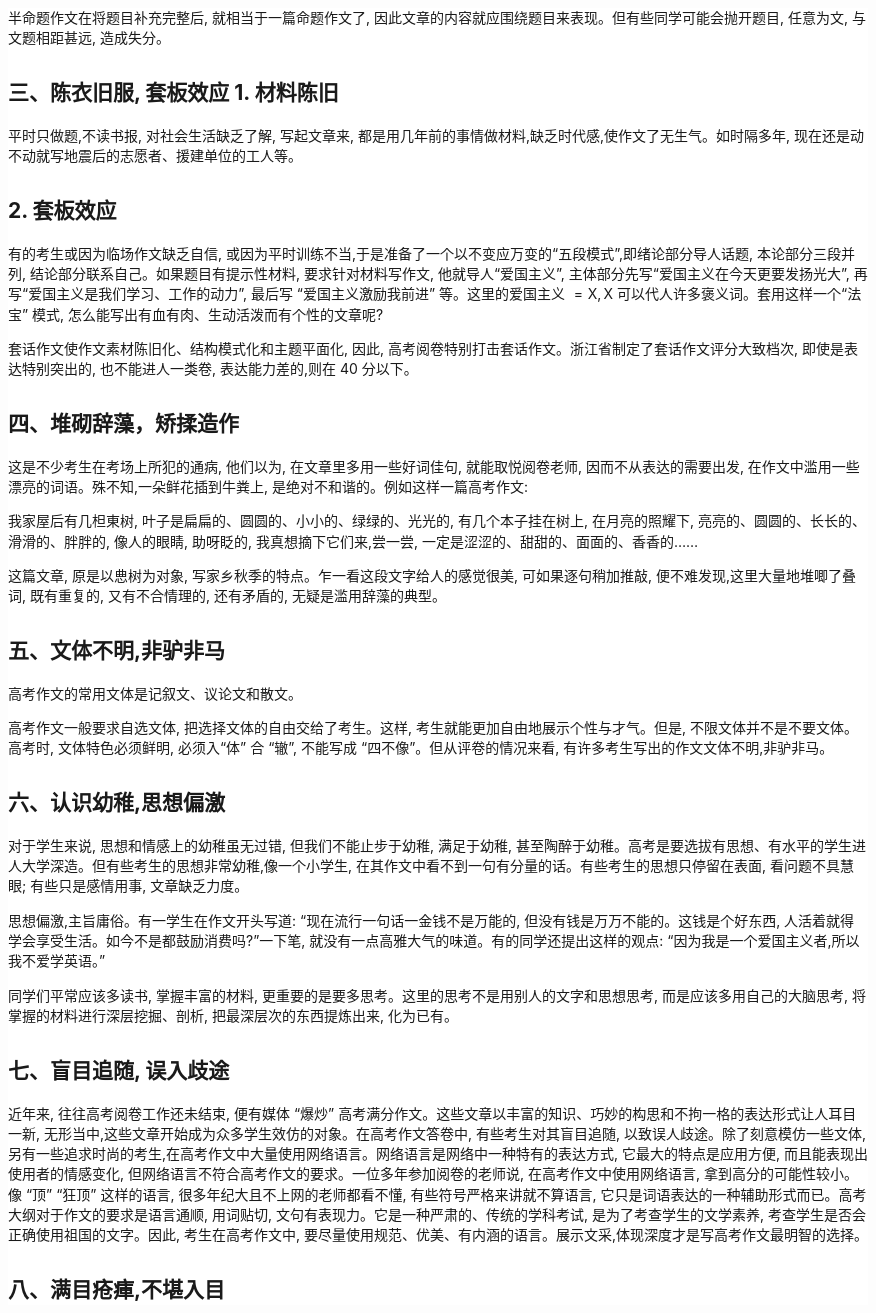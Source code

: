 半命题作文在将题目补充完整后, 就相当于一篇命题作文了, 因此文章的内容就应围绕题目来表现。但有些同学可能会抛开题目, 任意为文, 与文题相距甚远, 造成失分。

## 三、陈衣旧服, 套板效应 1. 材料陈旧

平时只做题,不读书报, 对社会生活缺乏了解, 写起文章来, 都是用几年前的事情做材料,缺乏时代感,使作文了无生气。如时隔多年, 现在还是动不动就写地震后的志愿者、援建单位的工人等。

## 2. 套板效应

有的考生或因为临场作文缺乏自信, 或因为平时训练不当,于是准备了一个以不变应万变的“五段模式”,即绪论部分导人话题, 本论部分三段并列, 结论部分联系自己。如果题目有提示性材料, 要求针对材料写作文, 他就导人“爱国主义”, 主体部分先写“爱国主义在今天更要发扬光大”, 再写“爱国主义是我们学习、工作的动力”, 最后写 “爱国主义激励我前进” 等。这里的爱国主义 $=\mathrm{X}, \mathrm{X}$ 可以代人许多褒义词。套用这样一个“法宝” 模式, 怎么能写出有血有肉、生动活泼而有个性的文章呢?

套话作文使作文素材陈旧化、结构模式化和主题平面化, 因此, 高考阅卷特别打击套话作文。浙江省制定了套话作文评分大致档次, 即使是表达特别突出的, 也不能进人一类卷, 表达能力差的,则在 40 分以下。

## 四、堆砌辞藻，矫揉造作

这是不少考生在考场上所犯的通病, 他们以为, 在文章里多用一些好词佳句, 就能取悦阅卷老师, 因而不从表达的需要出发, 在作文中滥用一些漂亮的词语。殊不知,一朵鲜花插到牛粪上, 是绝对不和谐的。例如这样一篇高考作文:

我家屋后有几柦東树, 叶子是扁扁的、圆圆的、小小的、绿绿的、光光的, 有几个本子挂在树上, 在月亮的照耀下, 亮亮的、圆圆的、长长的、滑滑的、胖胖的, 像人的眼睛, 助呀眨的, 我真想摘下它们来,尝一尝, 一定是涩涩的、甜甜的、面面的、香香的……

这篇文章, 原是以㤟树为对象, 写家乡秋季的特点。乍一看这段文字给人的感觉很美, 可如果逐句稍加推敲, 便不难发现,这里大量地堆唧了叠词, 既有重复的, 又有不合情理的, 还有矛盾的, 无疑是滥用辞藻的典型。

## 五、文体不明,非驴非马

高考作文的常用文体是记叙文、议论文和散文。

高考作文一般要求自选文体, 把选择文体的自由交给了考生。这样, 考生就能更加自由地展示个性与才气。但是, 不限文体并不是不要文体。高考时, 文体特色必须鲜明, 必须入“体” 合 “辙”, 不能写成 “四不像”。但从评卷的情况来看, 有许多考生写出的作文文体不明,非驴非马。

## 六、认识幼稚,思想偏激

对于学生来说, 思想和情感上的幼稚虽无过错, 但我们不能止步于幼稚, 满足于幼稚, 甚至陶醉于幼稚。高考是要选拔有思想、有水平的学生进人大学深造。但有些考生的思想非常幼稚,像一个小学生, 在其作文中看不到一句有分量的话。有些考生的思想只停留在表面, 看问题不具慧眼; 有些只是感情用事, 文章缺乏力度。

思想偏激,主旨庸俗。有一学生在作文开头写道: “现在流行一句话一金钱不是万能的, 但没有钱是万万不能的。这钱是个好东西, 人活着就得学会享受生活。如今不是都鼓励消费吗?”一下笔, 就没有一点高雅大气的味道。有的同学还提出这样的观点: “因为我是一个爱国主义者,所以我不爱学英语。”

同学们平常应该多读书, 掌握丰富的材料, 更重要的是要多思考。这里的思考不是用别人的文字和思想思考, 而是应该多用自己的大脑思考, 将掌握的材料进行深层挖掘、剖析, 把最深层次的东西提炼出来, 化为已有。

## 七、盲目追随, 误入歧途

近年来, 往往高考阅卷工作还未结束, 便有媒体 “爆炒” 高考满分作文。这些文章以丰富的知识、巧妙的构思和不拘一格的表达形式让人耳目一新, 无形当中,这些文章开始成为众多学生效仿的对象。在高考作文答卷中, 有些考生对其盲目追随, 以致误人歧途。除了刻意模仿一些文体, 另有一些追求时尚的考生,在高考作文中大量使用网络语言。网络语言是网络中一种特有的表达方式, 它最大的特点是应用方便, 而且能表现出使用者的情感变化, 但网络语言不符合高考作文的要求。一位多年参加阅卷的老师说, 在高考作文中使用网络语言, 拿到高分的可能性较小。像 “顶” “狂顶” 这样的语言, 很多年纪大且不上网的老师都看不懂, 有些符号严格来讲就不算语言, 它只是词语表达的一种辅助形式而已。高考大纲对于作文的要求是语言通顺, 用词贴切, 文句有表现力。它是一种严肃的、传统的学科考试, 是为了考查学生的文学素养, 考查学生是否会正确使用祖国的文字。因此, 考生在高考作文中, 要尽量使用规范、优美、有内涵的语言。展示文采,体现深度才是写高考作文最明智的选择。

## 八、满目疮㾝,不堪入目
